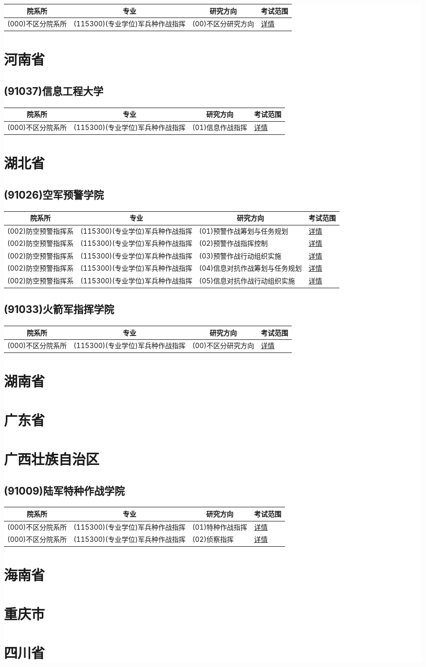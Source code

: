 | 院系所   |  专业  |  研究方向  |   考试范围 |  
| - | - | - |  - |   
 | (000)不区分院系所 | (115300)(专业学位)军兵种作战指挥 | (00)不区分研究方向| [详情](https://yz.chsi.com.cn/zsml/kskm.jsp?id=9101921000115300002) |
# 河南省
## (91037)信息工程大学
| 院系所   |  专业  |  研究方向  |   考试范围 |  
| - | - | - |  - |   
 | (000)不区分院系所 | (115300)(专业学位)军兵种作战指挥 | (01)信息作战指挥| [详情](https://yz.chsi.com.cn/zsml/kskm.jsp?id=9103721000115300012) |
# 湖北省
## (91026)空军预警学院
| 院系所   |  专业  |  研究方向  |   考试范围 |  
| - | - | - |  - |   
 | (002)防空预警指挥系 | (115300)(专业学位)军兵种作战指挥 | (01)预警作战筹划与任务规划| [详情](https://yz.chsi.com.cn/zsml/kskm.jsp?id=9102621002115300012) |
 | (002)防空预警指挥系 | (115300)(专业学位)军兵种作战指挥 | (02)预警作战指挥控制| [详情](https://yz.chsi.com.cn/zsml/kskm.jsp?id=9102621002115300022) |
 | (002)防空预警指挥系 | (115300)(专业学位)军兵种作战指挥 | (03)预警作战行动组织实施| [详情](https://yz.chsi.com.cn/zsml/kskm.jsp?id=9102621002115300032) |
 | (002)防空预警指挥系 | (115300)(专业学位)军兵种作战指挥 | (04)信息对抗作战筹划与任务规划| [详情](https://yz.chsi.com.cn/zsml/kskm.jsp?id=9102621002115300042) |
 | (002)防空预警指挥系 | (115300)(专业学位)军兵种作战指挥 | (05)信息对抗作战行动组织实施| [详情](https://yz.chsi.com.cn/zsml/kskm.jsp?id=9102621002115300052) |
## (91033)火箭军指挥学院
| 院系所   |  专业  |  研究方向  |   考试范围 |  
| - | - | - |  - |   
 | (000)不区分院系所 | (115300)(专业学位)军兵种作战指挥 | (00)不区分研究方向| [详情](https://yz.chsi.com.cn/zsml/kskm.jsp?id=9103321000115300002) |
# 湖南省
# 广东省
# 广西壮族自治区
## (91009)陆军特种作战学院
| 院系所   |  专业  |  研究方向  |   考试范围 |  
| - | - | - |  - |   
 | (000)不区分院系所 | (115300)(专业学位)军兵种作战指挥 | (01)特种作战指挥| [详情](https://yz.chsi.com.cn/zsml/kskm.jsp?id=9100921000115300012) |
 | (000)不区分院系所 | (115300)(专业学位)军兵种作战指挥 | (02)侦察指挥| [详情](https://yz.chsi.com.cn/zsml/kskm.jsp?id=9100921000115300022) |
# 海南省
# 重庆市
# 四川省
